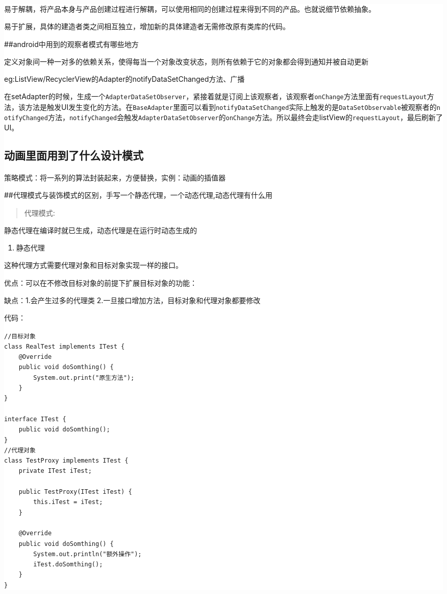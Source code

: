 易于解耦，将产品本身与产品创建过程进行解耦，可以使用相同的创建过程来得到不同的产品。也就说细节依赖抽象。

易于扩展，具体的建造者类之间相互独立，增加新的具体建造者无需修改原有类库的代码。

##android中用到的观察者模式有哪些地方

定义对象间一种一对多的依赖关系，使得每当一个对象改变状态，则所有依赖于它的对象都会得到通知并被自动更新

eg:ListView/RecyclerView的Adapter的notifyDataSetChanged方法、广播

在setAdapter的时候，生成一个`AdapterDataSetObserver`，紧接着就是订阅上该观察者，该观察者`onChange`方法里面有`requestLayout`方法，该方法是触发UI发生变化的方法。在`BaseAdapter`里面可以看到`notifyDataSetChanged`实际上触发的是`DataSetObservable`被观察者的`notifyChanged`方法，`notifyChanged`会触发`AdapterDataSetObserver`的`onChange`方法。所以最终会走listView的`requestLayout`，最后刷新了UI。

## 动画里面用到了什么设计模式

策略模式：将一系列的算法封装起来，方便替换，实例：动画的插值器

##代理模式与装饰模式的区别，手写一个静态代理，一个动态代理,动态代理有什么用

>代理模式:

静态代理在编译时就已生成，动态代理是在运行时动态生成的


1. 静态代理

这种代理方式需要代理对象和目标对象实现一样的接口。

优点：可以在不修改目标对象的前提下扩展目标对象的功能：

缺点：1.会产生过多的代理类 2.一旦接口增加方法，目标对象和代理对象都要修改

代码：

    //目标对象
    class RealTest implements ITest {
        @Override
        public void doSomthing() {
            System.out.print("原生方法");
        }
    }
    
    interface ITest {
        public void doSomthing();
    }
    //代理对象
    class TestProxy implements ITest {
        private ITest iTest;
    
        public TestProxy(ITest iTest) {
            this.iTest = iTest;
        }
    
        @Override
        public void doSomthing() {
            System.out.println("额外操作");
            iTest.doSomthing();
        }
    }
